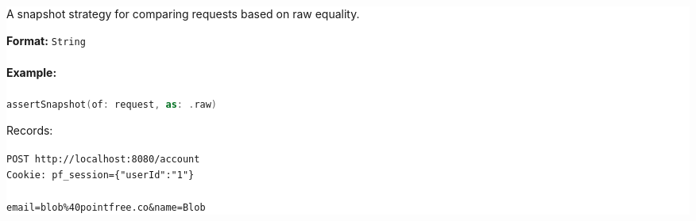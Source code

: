 A snapshot strategy for comparing requests based on raw equality.

**Format:** `String`

#### Example:

``` swift
assertSnapshot(of: request, as: .raw)
```

Records:

```
POST http://localhost:8080/account
Cookie: pf_session={"userId":"1"}

email=blob%40pointfree.co&name=Blob
```
